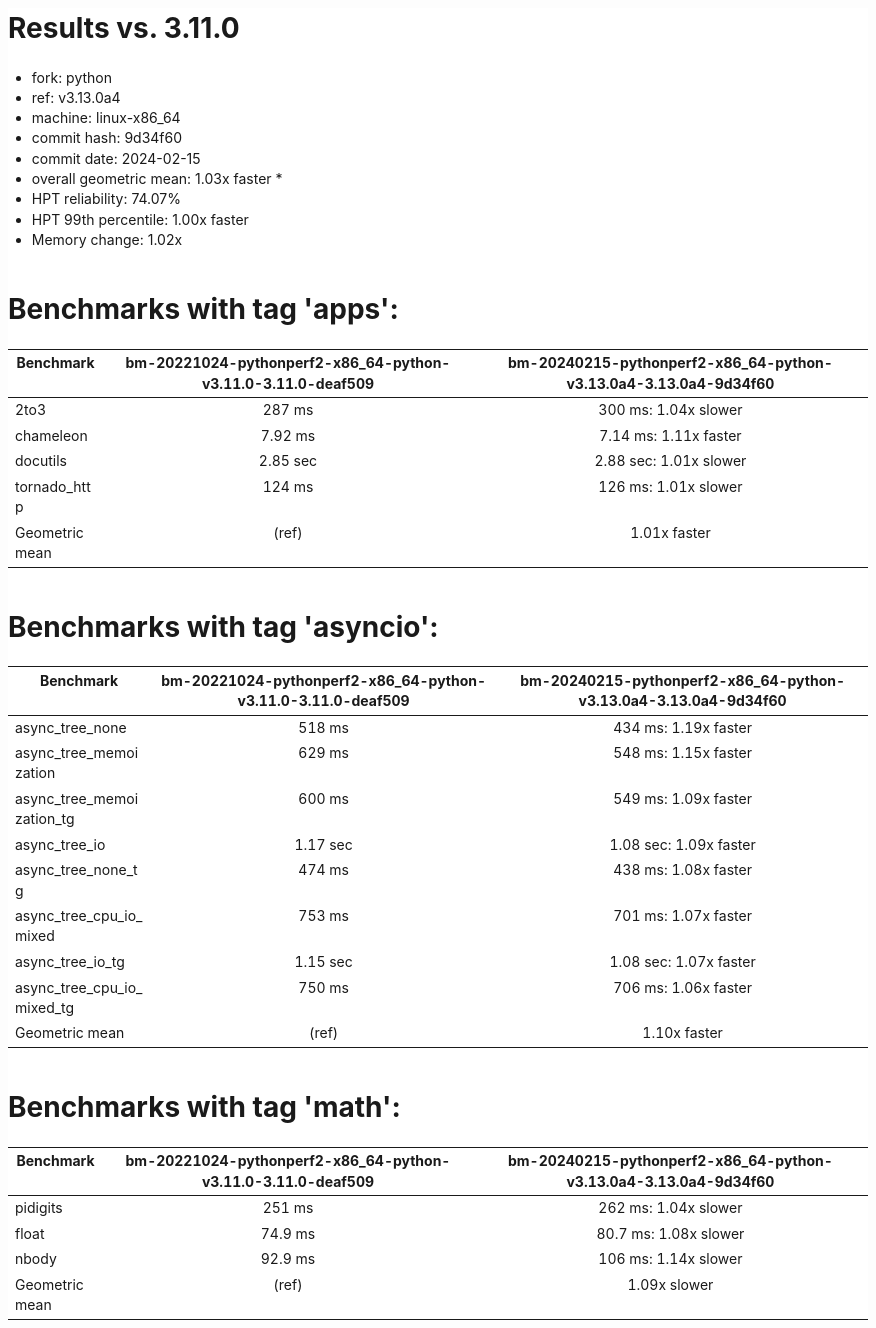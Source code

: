 # Results vs. 3.11.0

- fork: python
- ref: v3.13.0a4
- machine: linux-x86_64
- commit hash: 9d34f60
- commit date: 2024-02-15
- overall geometric mean: 1.03x faster \*
- HPT reliability: 74.07%
- HPT 99th percentile: 1.00x faster
- Memory change: 1.02x

Benchmarks with tag 'apps':
===========================

| Benchmark      | bm-20221024-pythonperf2-x86_64-python-v3.11.0-3.11.0-deaf509 | bm-20240215-pythonperf2-x86_64-python-v3.13.0a4-3.13.0a4-9d34f60 |
|----------------|:------------------------------------------------------------:|:----------------------------------------------------------------:|
| 2to3           | 287 ms                                                       | 300 ms: 1.04x slower                                             |
| chameleon      | 7.92 ms                                                      | 7.14 ms: 1.11x faster                                            |
| docutils       | 2.85 sec                                                     | 2.88 sec: 1.01x slower                                           |
| tornado_http   | 124 ms                                                       | 126 ms: 1.01x slower                                             |
| Geometric mean | (ref)                                                        | 1.01x faster                                                     |

Benchmarks with tag 'asyncio':
==============================

| Benchmark                  | bm-20221024-pythonperf2-x86_64-python-v3.11.0-3.11.0-deaf509 | bm-20240215-pythonperf2-x86_64-python-v3.13.0a4-3.13.0a4-9d34f60 |
|----------------------------|:------------------------------------------------------------:|:----------------------------------------------------------------:|
| async_tree_none            | 518 ms                                                       | 434 ms: 1.19x faster                                             |
| async_tree_memoization     | 629 ms                                                       | 548 ms: 1.15x faster                                             |
| async_tree_memoization_tg  | 600 ms                                                       | 549 ms: 1.09x faster                                             |
| async_tree_io              | 1.17 sec                                                     | 1.08 sec: 1.09x faster                                           |
| async_tree_none_tg         | 474 ms                                                       | 438 ms: 1.08x faster                                             |
| async_tree_cpu_io_mixed    | 753 ms                                                       | 701 ms: 1.07x faster                                             |
| async_tree_io_tg           | 1.15 sec                                                     | 1.08 sec: 1.07x faster                                           |
| async_tree_cpu_io_mixed_tg | 750 ms                                                       | 706 ms: 1.06x faster                                             |
| Geometric mean             | (ref)                                                        | 1.10x faster                                                     |

Benchmarks with tag 'math':
===========================

| Benchmark      | bm-20221024-pythonperf2-x86_64-python-v3.11.0-3.11.0-deaf509 | bm-20240215-pythonperf2-x86_64-python-v3.13.0a4-3.13.0a4-9d34f60 |
|----------------|:------------------------------------------------------------:|:----------------------------------------------------------------:|
| pidigits       | 251 ms                                                       | 262 ms: 1.04x slower                                             |
| float          | 74.9 ms                                                      | 80.7 ms: 1.08x slower                                            |
| nbody          | 92.9 ms                                                      | 106 ms: 1.14x slower                                             |
| Geometric mean | (ref)                                                        | 1.09x slower                                                     |
